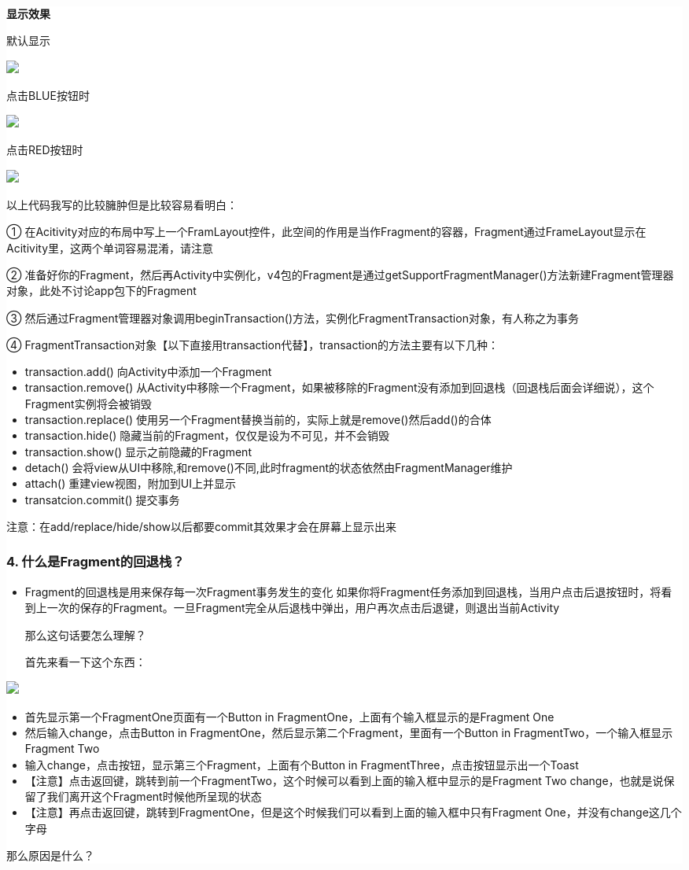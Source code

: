 **显示效果**

默认显示

![](http://upload-images.jianshu.io/upload_images/1780352-03b001ae2419fc28.png?imageMogr2/auto-orient/strip%7CimageView2/2/w/1240)

点击BLUE按钮时

![](http://upload-images.jianshu.io/upload_images/1780352-f8889a725e75253f.png?imageMogr2/auto-orient/strip%7CimageView2/2/w/1240)

点击RED按钮时

![](http://upload-images.jianshu.io/upload_images/1780352-5a447a4ea3bdbb5e.png?imageMogr2/auto-orient/strip%7CimageView2/2/w/1240)

以上代码我写的比较臃肿但是比较容易看明白：

① 在Acitivity对应的布局中写上一个FramLayout控件，此空间的作用是当作Fragment的容器，Fragment通过FrameLayout显示在Acitivity里，这两个单词容易混淆，请注意

② 准备好你的Fragment，然后再Activity中实例化，v4包的Fragment是通过getSupportFragmentManager()方法新建Fragment管理器对象，此处不讨论app包下的Fragment

③ 然后通过Fragment管理器对象调用beginTransaction()方法，实例化FragmentTransaction对象，有人称之为事务

④ FragmentTransaction对象【以下直接用transaction代替】，transaction的方法主要有以下几种：

- transaction.add() 向Activity中添加一个Fragment
- transaction.remove() 从Activity中移除一个Fragment，如果被移除的Fragment没有添加到回退栈（回退栈后面会详细说），这个Fragment实例将会被销毁
- transaction.replace() 使用另一个Fragment替换当前的，实际上就是remove()然后add()的合体
- transaction.hide() 隐藏当前的Fragment，仅仅是设为不可见，并不会销毁
- transaction.show() 显示之前隐藏的Fragment
- detach() 会将view从UI中移除,和remove()不同,此时fragment的状态依然由FragmentManager维护
- attach() 重建view视图，附加到UI上并显示
- transatcion.commit() 提交事务

注意：在add/replace/hide/show以后都要commit其效果才会在屏幕上显示出来

### 4. 什么是Fragment的回退栈？

- Fragment的回退栈是用来保存每一次Fragment事务发生的变化
  如果你将Fragment任务添加到回退栈，当用户点击后退按钮时，将看到上一次的保存的Fragment。一旦Fragment完全从后退栈中弹出，用户再次点击后退键，则退出当前Activity

  那么这句话要怎么理解？

  首先来看一下这个东西：

![](http://upload-images.jianshu.io/upload_images/1780352-611dd683eec287c2.gif?imageMogr2/auto-orient/strip)

- 首先显示第一个FragmentOne页面有一个Button in FragmentOne，上面有个输入框显示的是Fragment One
-  然后输入change，点击Button in FragmentOne，然后显示第二个Fragment，里面有一个Button in FragmentTwo，一个输入框显示Fragment Two
-  输入change，点击按钮，显示第三个Fragment，上面有个Button in FragmentThree，点击按钮显示出一个Toast
- 【注意】点击返回键，跳转到前一个FragmentTwo，这个时候可以看到上面的输入框中显示的是Fragment Two change，也就是说保留了我们离开这个Fragment时候他所呈现的状态
- 【注意】再点击返回键，跳转到FragmentOne，但是这个时候我们可以看到上面的输入框中只有Fragment One，并没有change这几个字母

那么原因是什么？
